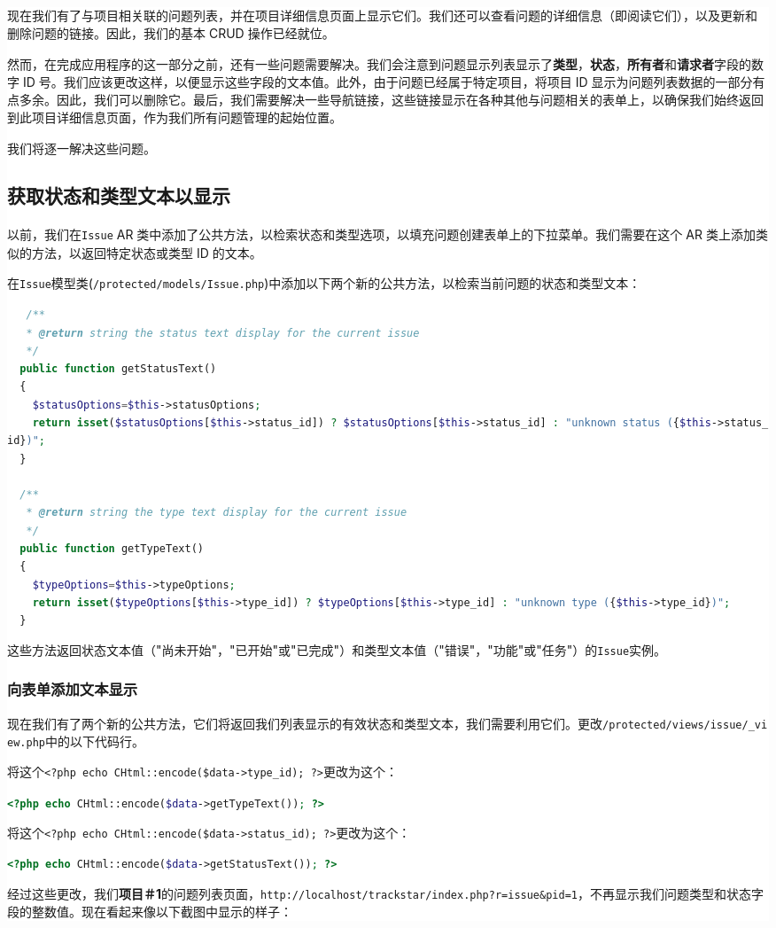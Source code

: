 现在我们有了与项目相关联的问题列表，并在项目详细信息页面上显示它们。我们还可以查看问题的详细信息（即阅读它们），以及更新和删除问题的链接。因此，我们的基本 CRUD 操作已经就位。

然而，在完成应用程序的这一部分之前，还有一些问题需要解决。我们会注意到问题显示列表显示了**类型**，**状态**，**所有者**和**请求者**字段的数字 ID 号。我们应该更改这样，以便显示这些字段的文本值。此外，由于问题已经属于特定项目，将项目 ID 显示为问题列表数据的一部分有点多余。因此，我们可以删除它。最后，我们需要解决一些导航链接，这些链接显示在各种其他与问题相关的表单上，以确保我们始终返回到此项目详细信息页面，作为我们所有问题管理的起始位置。

我们将逐一解决这些问题。

## 获取状态和类型文本以显示

以前，我们在`Issue` AR 类中添加了公共方法，以检索状态和类型选项，以填充问题创建表单上的下拉菜单。我们需要在这个 AR 类上添加类似的方法，以返回特定状态或类型 ID 的文本。

在`Issue`模型类(`/protected/models/Issue.php`)中添加以下两个新的公共方法，以检索当前问题的状态和类型文本：

```php
   /**
   * @return string the status text display for the current issue
   */ 
  public function getStatusText()
  {
    $statusOptions=$this->statusOptions;
    return isset($statusOptions[$this->status_id]) ? $statusOptions[$this->status_id] : "unknown status ({$this->status_id})";
  }

  /**
   * @return string the type text display for the current issue
   */ 
  public function getTypeText()
  {
    $typeOptions=$this->typeOptions;
    return isset($typeOptions[$this->type_id]) ? $typeOptions[$this->type_id] : "unknown type ({$this->type_id})";
  }
```

这些方法返回状态文本值（"尚未开始"，"已开始"或"已完成"）和类型文本值（"错误"，"功能"或"任务"）的`Issue`实例。

### 向表单添加文本显示

现在我们有了两个新的公共方法，它们将返回我们列表显示的有效状态和类型文本，我们需要利用它们。更改`/protected/views/issue/_view.php`中的以下代码行。

将这个`<?php echo CHtml::encode($data->type_id); ?>`更改为这个：

```php
<?php echo CHtml::encode($data->getTypeText()); ?>
```

将这个`<?php echo CHtml::encode($data->status_id); ?>`更改为这个：

```php
<?php echo CHtml::encode($data->getStatusText()); ?>
```

经过这些更改，我们**项目＃1**的问题列表页面，`http://localhost/trackstar/index.php?r=issue&pid=1`，不再显示我们问题类型和状态字段的整数值。现在看起来像以下截图中显示的样子：
